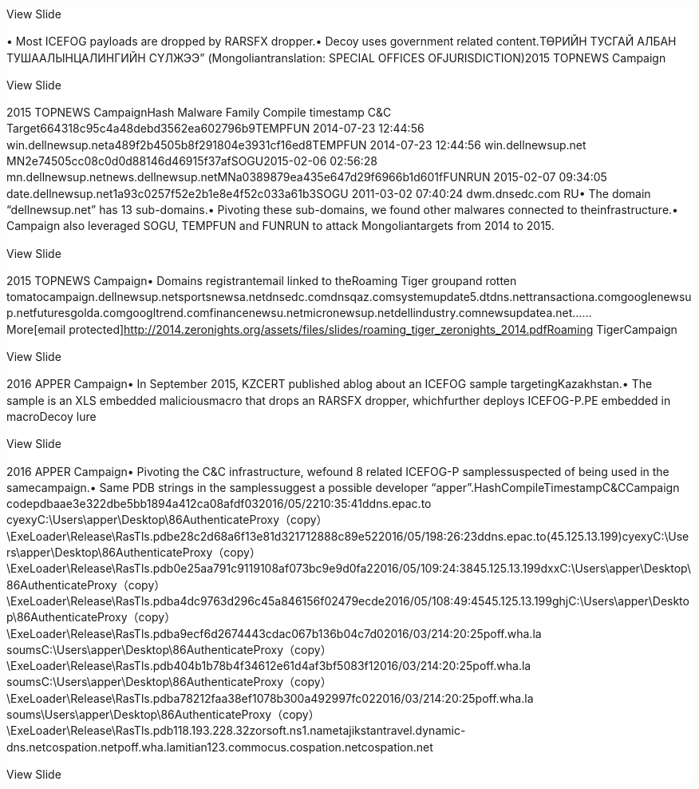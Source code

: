 View Slide



• Most ICEFOG payloads are dropped by RARSFX dropper.• Decoy uses government related content.ТӨРИЙН ТУСГАЙ АЛБАН ТУШААЛЫНЦАЛИНГИЙН СҮЛЖЭЭ” (Mongoliantranslation: SPECIAL OFFICES OFJURISDICTION)2015 TOPNEWS Campaign

View Slide



2015 TOPNEWS CampaignHash Malware Family Compile timestamp C&C Target664318c95c4a48debd3562ea602796b9TEMPFUN 2014-07-23 12:44:56 win.dellnewsup.neta489f2b4505b8f291804e3931cf16ed8TEMPFUN 2014-07-23 12:44:56 win.dellnewsup.net MN2e74505cc08c0d0d88146d46915f37afSOGU2015-02-06 02:56:28 mn.dellnewsup.netnews.dellnewsup.netMNa0389879ea435e647d29f6966b1d601fFUNRUN 2015-02-07 09:34:05 date.dellnewsup.net1a93c0257f52e2b1e8e4f52c033a61b3SOGU 2011-03-02 07:40:24 dwm.dnsedc.com RU• The domain “dellnewsup.net” has 13 sub-domains.• Pivoting these sub-domains, we found other malwares connected to theinfrastructure.• Campaign also leveraged SOGU, TEMPFUN and FUNRUN to attack Mongoliantargets from 2014 to 2015.

View Slide



2015 TOPNEWS Campaign• Domains registrantemail linked to theRoaming Tiger groupand rotten tomatocampaign.dellnewsup.netsportsnewsa.netdnsedc.comdnsqaz.comsystemupdate5.dtdns.nettransactiona.comgooglenewsup.netfuturesgolda.comgoogltrend.comfinancenewsu.netmicronewsup.netdellindustry.comnewsupdatea.net…… More[email protected]http://2014.zeronights.org/assets/files/slides/roaming_tiger_zeronights_2014.pdfRoaming TigerCampaign

View Slide



2016 APPER Campaign• In September 2015, KZCERT published ablog about an ICEFOG sample targetingKazakhstan.• The sample is an XLS embedded maliciousmacro that drops an RARSFX dropper, whichfurther deploys ICEFOG-P.PE embedded in macroDecoy lure

View Slide



2016 APPER Campaign• Pivoting the C&C infrastructure, wefound 8 related ICEFOG-P samplessuspected of being used in the samecampaign.• Same PDB strings in the samplessuggest a possible developer “apper”.HashCompileTimestampC&CCampaign codepdbaae3e322dbe5bb1894a412ca08afdf032016/05/2210:35:41ddns.epac.to cyexyC:\Users\apper\Desktop\86AuthenticateProxy（copy）\ExeLoader\Release\RasTls.pdbe28c2d68a6f13e81d321712888c89e522016/05/198:26:23ddns.epac.to(45.125.13.199)cyexyC:\Users\apper\Desktop\86AuthenticateProxy（copy）\ExeLoader\Release\RasTls.pdb0e25aa791c9119108af073bc9e9d0fa22016/05/109:24:3845.125.13.199dxxC:\Users\apper\Desktop\86AuthenticateProxy（copy）\ExeLoader\Release\RasTls.pdba4dc9763d296c45a846156f02479ecde2016/05/108:49:4545.125.13.199ghjC:\Users\apper\Desktop\86AuthenticateProxy（copy）\ExeLoader\Release\RasTls.pdba9ecf6d2674443cdac067b136b04c7d02016/03/214:20:25poff.wha.la soumsC:\Users\apper\Desktop\86AuthenticateProxy（copy）\ExeLoader\Release\RasTls.pdb404b1b78b4f34612e61d4af3bf5083f12016/03/214:20:25poff.wha.la soumsC:\Users\apper\Desktop\86AuthenticateProxy（copy）\ExeLoader\Release\RasTls.pdba78212faa38ef1078b300a492997fc022016/03/214:20:25poff.wha.la soums\Users\apper\Desktop\86AuthenticateProxy（copy）\ExeLoader\Release\RasTls.pdb118.193.228.32zorsoft.ns1.nametajikstantravel.dynamic-dns.netcospation.netpoff.wha.lamitian123.commocus.cospation.netcospation.net

View Slide
